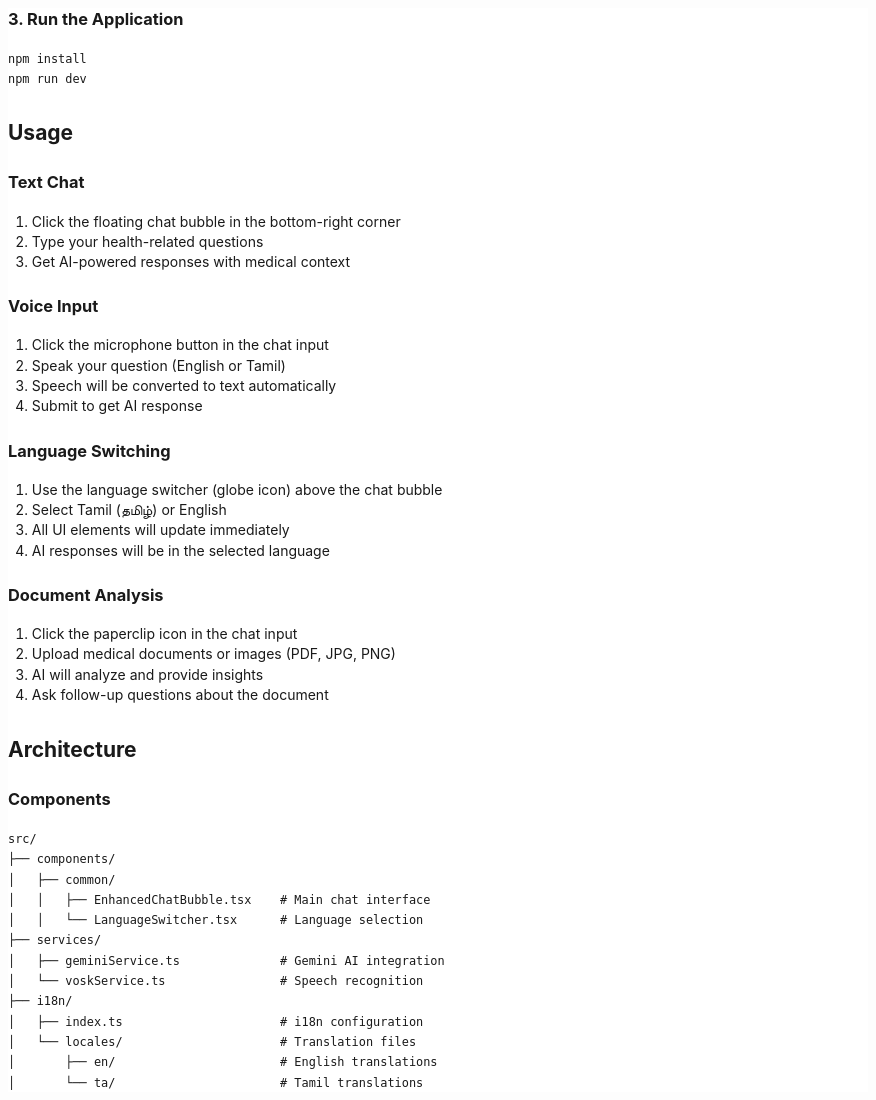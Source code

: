### 3. Run the Application

```bash
npm install
npm run dev
```

## Usage

### Text Chat
1. Click the floating chat bubble in the bottom-right corner
2. Type your health-related questions
3. Get AI-powered responses with medical context

### Voice Input
1. Click the microphone button in the chat input
2. Speak your question (English or Tamil)
3. Speech will be converted to text automatically
4. Submit to get AI response

### Language Switching
1. Use the language switcher (globe icon) above the chat bubble
2. Select Tamil (தமிழ்) or English
3. All UI elements will update immediately
4. AI responses will be in the selected language

### Document Analysis
1. Click the paperclip icon in the chat input
2. Upload medical documents or images (PDF, JPG, PNG)
3. AI will analyze and provide insights
4. Ask follow-up questions about the document

## Architecture

### Components

```
src/
├── components/
│   ├── common/
│   │   ├── EnhancedChatBubble.tsx    # Main chat interface
│   │   └── LanguageSwitcher.tsx      # Language selection
├── services/
│   ├── geminiService.ts              # Gemini AI integration
│   └── voskService.ts                # Speech recognition
├── i18n/
│   ├── index.ts                      # i18n configuration
│   └── locales/                      # Translation files
│       ├── en/                       # English translations
│       └── ta/                       # Tamil translations
```
